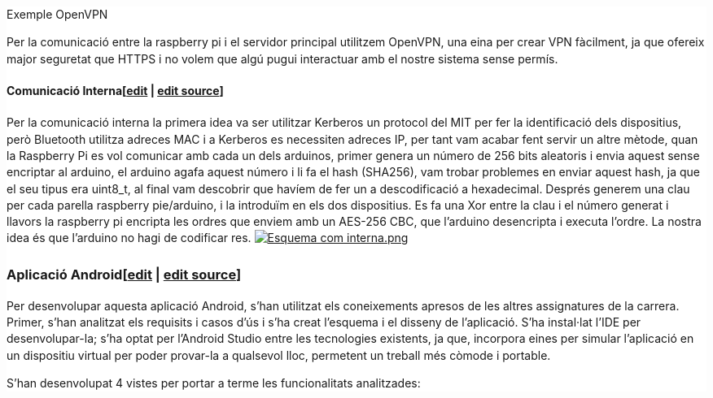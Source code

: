 Exemple OpenVPN

Per la comunicació entre la raspberry pi i el servidor principal utilitzem OpenVPN, una eina per crear VPN fàcilment, ja que ofereix major seguretat que HTTPS i no volem que algú pugui interactuar amb el nostre sistema sense permís.

#### Comunicació Interna[[edit](/pti/index.php?title=Categor%C3%ADa:Smart_Core&veaction=edit&section=14 "Edit section: Comunicació Interna") | [edit source](/pti/index.php?title=Categor%C3%ADa:Smart_Core&action=edit&section=14 "Edit section: Comunicació Interna")]

Per la comunicació interna la primera idea va ser utilitzar Kerberos un protocol del MIT per fer la identificació dels dispositius, però Bluetooth utilitza adreces MAC i a Kerberos es necessiten adreces IP, per tant vam acabar fent servir un altre mètode, quan la Raspberry Pi es vol comunicar amb cada un dels arduinos, primer genera un número de 256 bits aleatoris i envia aquest sense encriptar al arduino, el arduino agafa aquest número i li fa el hash (SHA256), vam trobar problemes en enviar aquest hash, ja que el seu tipus era uint8\_t, al final vam descobrir que havíem de fer un a descodificació a hexadecimal. Després generem una clau per cada parella raspberry pie/arduino, i la introduïm en els dos dispositius. Es fa una Xor entre la clau i el número generat i llavors la raspberry pi encripta les ordres que enviem amb un AES-256 CBC, que l’arduino desencripta i executa l’ordre. La nostra idea és que l’arduino no hagi de codificar res.
[![Esquema com interna.png](images/Esquema\_com\_interna.png)](/pti/index.php/File:Esquema_com_interna.png)

### Aplicació Android[[edit](/pti/index.php?title=Categor%C3%ADa:Smart_Core&veaction=edit&section=15 "Edit section: Aplicació Android") | [edit source](/pti/index.php?title=Categor%C3%ADa:Smart_Core&action=edit&section=15 "Edit section: Aplicació Android")]

Per desenvolupar aquesta aplicació Android, s’han utilitzat els coneixements apresos de les altres assignatures de la carrera. Primer, s’han analitzat els requisits i casos d’ús i s’ha creat l’esquema i el disseny de l’aplicació. S’ha instal·lat l’IDE per desenvolupar-la; s’ha optat per l’Android Studio entre les tecnologies existents, ja que, incorpora eines per simular l’aplicació en un dispositiu virtual per poder provar-la a qualsevol lloc, permetent un treball més còmode i portable.

S’han desenvolupat 4 vistes per portar a terme les funcionalitats analitzades:
